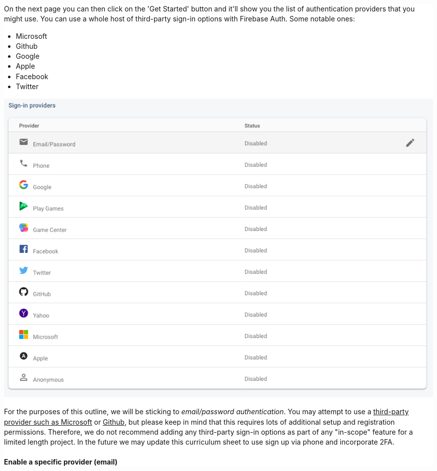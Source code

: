 On the next page you can then click on the 'Get Started' button and it'll show you the list of authentication providers that you might use.  You can use a whole host of third-party sign-in options with Firebase Auth. Some notable ones:

- Microsoft
- Github
- Google
- Apple
- Facebook
- Twitter

![](firebase_auth_assets/firebase_auth_provider_list.png)

For the purposes of this outline, we will be sticking to *email/password authentication*. You may attempt to use a [third-party provider such as Microsoft](https://firebase.google.com/docs/auth/web/microsoft-oauth) or [Github](https://firebase.google.com/docs/auth/web/github-auth), but please keep in mind that this requires lots of additional setup and registration permissions. Therefore, we do not recommend adding any third-party sign-in options as part of any "in-scope" feature for a limited length project. In the future we may update this curriculum sheet to use sign up via phone and incorporate 2FA.

#### Enable a specific provider (email)
